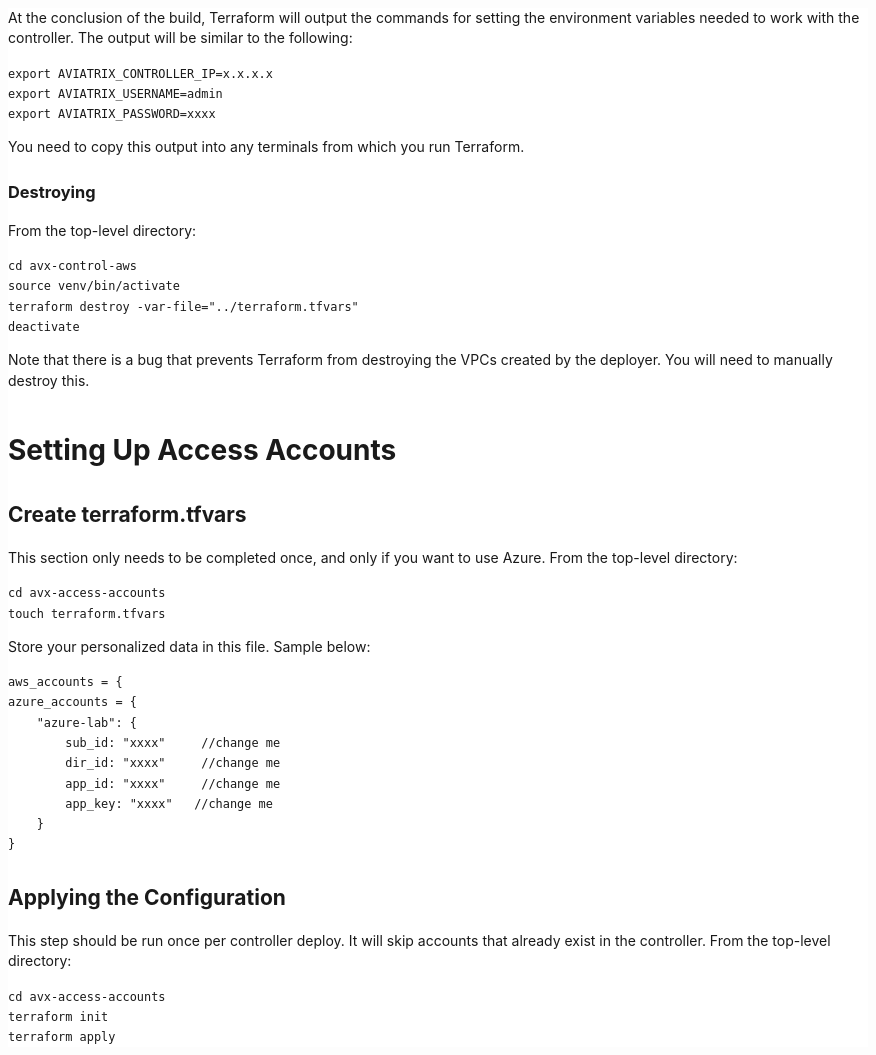 At the conclusion of the build, Terraform will output the commands for setting the environment variables needed to work with the controller. The output will be similar to the following:

    export AVIATRIX_CONTROLLER_IP=x.x.x.x
    export AVIATRIX_USERNAME=admin
    export AVIATRIX_PASSWORD=xxxx

You need to copy this output into any terminals from which you run Terraform.

### Destroying
From the top-level directory:

    cd avx-control-aws
    source venv/bin/activate
    terraform destroy -var-file="../terraform.tfvars"
    deactivate

Note that there is a bug that prevents Terraform from destroying the VPCs created by the deployer. You will need to manually destroy this.



# Setting Up Access Accounts

## Create terraform.tfvars
This section only needs to be completed once, and only if you want to use Azure. From the top-level directory:

    cd avx-access-accounts
    touch terraform.tfvars

Store your personalized data in this file. Sample below:

    aws_accounts = {
    azure_accounts = {
        "azure-lab": {
            sub_id: "xxxx"     //change me
            dir_id: "xxxx"     //change me
            app_id: "xxxx"     //change me
            app_key: "xxxx"   //change me
        }
    }


## Applying the Configuration
This step should be run once per controller deploy. It will skip accounts that already exist in the controller. From the top-level directory:

    cd avx-access-accounts
    terraform init
    terraform apply



